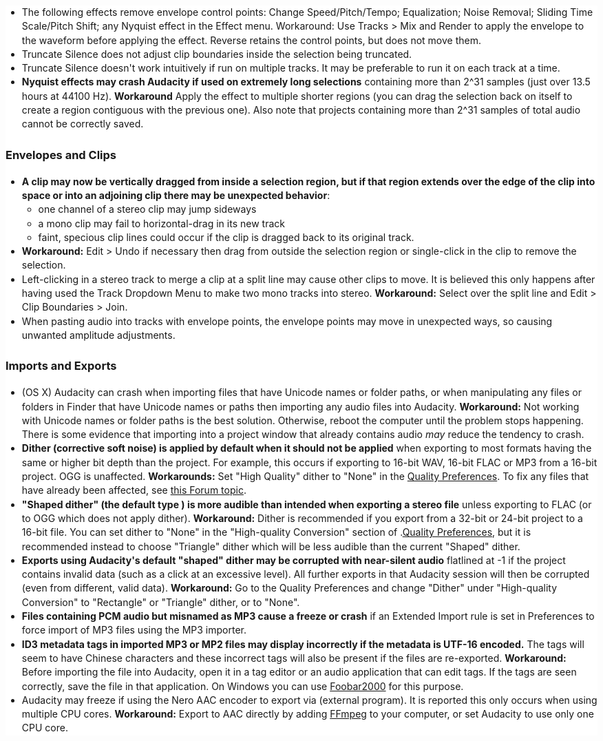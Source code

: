* The following effects remove envelope control points: Change Speed/Pitch/Tempo; Equalization; Noise Removal; Sliding Time Scale/Pitch Shift; any Nyquist effect in the Effect menu. Workaround: Use Tracks > Mix and Render to apply the envelope to the waveform before applying the effect. Reverse retains the control points, but does not move them.
* Truncate Silence does not adjust clip boundaries inside the selection being truncated.
* Truncate Silence doesn't work intuitively if run on multiple tracks. It may be preferable to run it on each track at a time.
* **Nyquist effects may crash Audacity if used on extremely long selections** containing more than 2^31 samples (just over 13.5 hours at 44100 Hz). **Workaround** Apply the effect to multiple shorter regions (you can drag the selection back on itself to create a region contiguous with the previous one). Also note that projects containing more than 2^31 samples of total audio cannot be correctly saved.

### Envelopes and Clips

* **A clip may now be vertically dragged from inside a selection region, but if that region extends over the edge of the clip into space or into an adjoining clip there may be unexpected behavior**:
  * one channel of a stereo clip may jump sideways
  * a mono clip may fail to horizontal-drag in its new track
  * faint, specious clip lines could occur if the clip is dragged back to its original track.
* **Workaround:** Edit > Undo if necessary then drag from outside the selection region or single-click in the clip to remove the selection.
* Left-clicking in a stereo track to merge a clip at a split line may cause other clips to move. It is believed this only happens after having used the Track Dropdown Menu to make two mono tracks into stereo. **Workaround:** Select over the split line and Edit > Clip Boundaries > Join.
* When pasting audio into tracks with envelope points, the envelope points may move in unexpected ways, so causing unwanted amplitude adjustments.

### Imports and Exports

* (OS X) Audacity can crash when importing files that have Unicode names or folder paths, or when manipulating any files or folders in Finder that have Unicode names or paths then importing any audio files into Audacity. **Workaround:** Not working with Unicode names or folder paths is the best solution. Otherwise, reboot the computer until the problem stops happening. There is some evidence that importing into a project window that already contains audio _may_ reduce the tendency to crash.
* **Dither (corrective soft noise) is applied by default when it should not be applied** when exporting to most formats having the same or higher bit depth than the project. For example, this occurs if exporting to 16-bit WAV, 16-bit FLAC or MP3 from a 16-bit project. OGG is unaffected. **Workarounds:** Set "High Quality" dither to "None" in the [Quality Preferences](https://manual.audacityteam.org/o/man/quality\_preferences.html). To fix any files that have already been affected, see [this Forum topic](https://forum.audacityteam.org/viewtopic.php?f=28\&t=38756).
* **"Shaped dither" (the default type ) is more audible than intended when exporting a stereo file** unless exporting to FLAC (or to OGG which does not apply dither). **Workaround:** Dither is recommended if you export from a 32-bit or 24-bit project to a 16-bit file. You can set dither to "None" in the "High-quality Conversion" section of .[Quality Preferences](https://manual.audacityteam.org/o/man/quality\_preferences.html), but it is recommended instead to choose "Triangle" dither which will be less audible than the current "Shaped" dither.
* **Exports using Audacity's default "shaped" dither may be corrupted with near-silent audio** flatlined at -1 if the project contains invalid data (such as a click at an excessive level). All further exports in that Audacity session will then be corrupted (even from different, valid data). **Workaround:** Go to the Quality Preferences and change "Dither" under "High-quality Conversion" to "Rectangle" or "Triangle" dither, or to "None".
* **Files containing PCM audio but misnamed as MP3 cause a freeze or crash** if an Extended Import rule is set in Preferences to force import of MP3 files using the MP3 importer.
* **ID3 metadata tags in imported MP3 or MP2 files may display incorrectly if the metadata is UTF-16 encoded.** The tags will seem to have Chinese characters and these incorrect tags will also be present if the files are re-exported. **Workaround:** Before importing the file into Audacity, open it in a tag editor or an audio application that can edit tags. If the tags are seen correctly, save the file in that application. On Windows you can use [Foobar2000](http://www.foobar2000.org/download) for this purpose.
* Audacity may freeze if using the Nero AAC encoder to export via (external program). It is reported this only occurs when using multiple CPU cores. **Workaround:** Export to AAC directly by adding [FFmpeg](https://manual.audacityteam.org/o/man/faq\_installation\_and\_plug\_ins.html#ffdown) to your computer, or set Audacity to use only one CPU core.